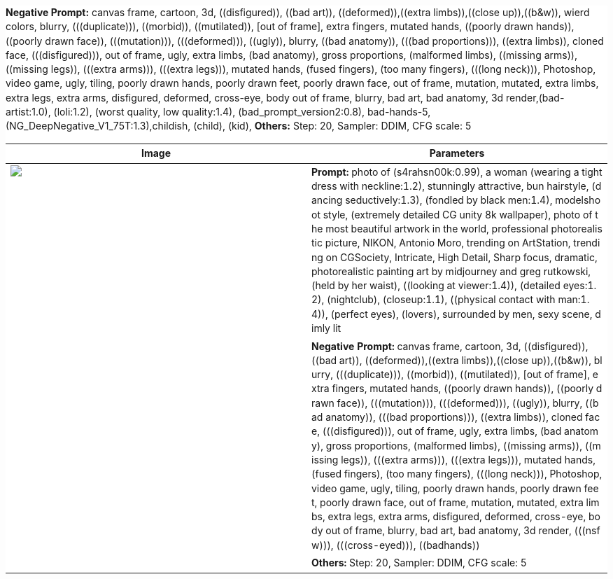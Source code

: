 <td style="word-break: break-all;" align="left"><b>Negative Prompt:</b> canvas frame, cartoon, 3d, ((disfigured)), ((bad art)), ((deformed)),((extra limbs)),((close up)),((b&w)), wierd colors, blurry, (((duplicate))), ((morbid)), ((mutilated)), [out of frame], extra fingers, mutated hands, ((poorly drawn hands)), ((poorly drawn face)), (((mutation))), (((deformed))), ((ugly)), blurry, ((bad anatomy)), (((bad proportions))), ((extra limbs)), cloned face, (((disfigured))), out of frame, ugly, extra limbs, (bad anatomy), gross proportions, (malformed limbs), ((missing arms)), ((missing legs)), (((extra arms))), (((extra legs))), mutated hands, (fused fingers), (too many fingers), (((long neck))), Photoshop, video game, ugly, tiling, poorly drawn hands, poorly drawn feet, poorly drawn face, out of frame, mutation, mutated, extra limbs, extra legs, extra arms, disfigured, deformed, cross-eye, body out of frame, blurry, bad art, bad anatomy, 3d render,(bad-artist:1.0), (loli:1.2), (worst quality, low quality:1.4), (bad_prompt_version2:0.8), bad-hands-5,(NG_DeepNegative_V1_75T:1.3),childish, (child), (kid), </td>
</tr>
<tr>
<td style="word-break: break-all;" align="left"><b>Others:</b> Step: 20, Sampler: DDIM, CFG scale: 5 </td>
</tr>
</tbody>
</table>





<table style="width:100%">
<thead>
<tr>
<th style="width:50%" align="center" >Image</th>
<th style="width:50%" align="center">Parameters</th>
</tr>
</thead>
<tbody>
<tr>
<td style="word-break: break-all;" align="left" rowspan="3"><img src="https://image.civitai.com/xG1nkqKTMzGDvpLrqFT7WA/0752b3af-7f38-44f8-304b-9691e2d7be00/width=768/0752b3af-7f38-44f8-304b-9691e2d7be00.jpeg"></td>
<td style="word-break: break-all;" align="left" colspan="1"><b>Prompt:</b> photo of (s4rahsn00k:0.99), a woman (wearing a tight dress with neckline:1.2), stunningly attractive, bun hairstyle, (dancing seductively:1.3), (fondled by black men:1.4), modelshoot style, (extremely detailed CG unity 8k wallpaper), photo of the most beautiful artwork in the world, professional photorealistic picture, NIKON, Antonio Moro, trending on ArtStation, trending on CGSociety, Intricate, High Detail, Sharp focus, dramatic, photorealistic painting art by midjourney and greg rutkowski, (held by her waist), ((looking at viewer:1.4)), (detailed eyes:1.2), (nightclub), (closeup:1.1), ((physical contact with man:1.4)), (perfect eyes), (lovers), surrounded by men, sexy scene, dimly lit </td>
</tr>
<tr>
<td style="word-break: break-all;" align="left"><b>Negative Prompt:</b> canvas frame, cartoon, 3d, ((disfigured)), ((bad art)), ((deformed)),((extra limbs)),((close up)),((b&w)), blurry, (((duplicate))), ((morbid)), ((mutilated)), [out of frame], extra fingers, mutated hands, ((poorly drawn hands)), ((poorly drawn face)), (((mutation))), (((deformed))), ((ugly)), blurry, ((bad anatomy)), (((bad proportions))), ((extra limbs)), cloned face, (((disfigured))), out of frame, ugly, extra limbs, (bad anatomy), gross proportions, (malformed limbs), ((missing arms)), ((missing legs)), (((extra arms))), (((extra legs))), mutated hands, (fused fingers), (too many fingers), (((long neck))), Photoshop, video game, ugly, tiling, poorly drawn hands, poorly drawn feet, poorly drawn face, out of frame, mutation, mutated, extra limbs, extra legs, extra arms, disfigured, deformed, cross-eye, body out of frame, blurry, bad art, bad anatomy, 3d render, (((nsfw))), (((cross-eyed))), ((badhands)) </td>
</tr>
<tr>
<td style="word-break: break-all;" align="left"><b>Others:</b> Step: 20, Sampler: DDIM, CFG scale: 5 </td>
</tr>
</tbody>
</table>
